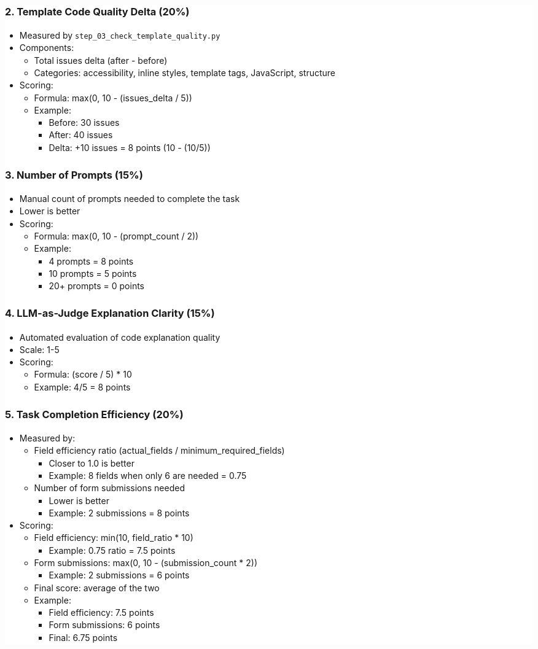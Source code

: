### 2. Template Code Quality Delta (20%)

- Measured by `step_03_check_template_quality.py`
- Components:
  - Total issues delta (after - before)
  - Categories: accessibility, inline styles, template tags, JavaScript, structure
- Scoring:
  - Formula: max(0, 10 - (issues_delta / 5))
  - Example:
    - Before: 30 issues
    - After: 40 issues
    - Delta: +10 issues = 8 points (10 - (10/5))

### 3. Number of Prompts (15%)

- Manual count of prompts needed to complete the task
- Lower is better
- Scoring:
  - Formula: max(0, 10 - (prompt_count / 2))
  - Example:
    - 4 prompts = 8 points
    - 10 prompts = 5 points
    - 20+ prompts = 0 points

### 4. LLM-as-Judge Explanation Clarity (15%)

- Automated evaluation of code explanation quality
- Scale: 1-5
- Scoring:
  - Formula: (score / 5) * 10
  - Example: 4/5 = 8 points

### 5. Task Completion Efficiency (20%)

- Measured by:
  - Field efficiency ratio (actual_fields / minimum_required_fields)
    - Closer to 1.0 is better
    - Example: 8 fields when only 6 are needed = 0.75
  - Number of form submissions needed
    - Lower is better
    - Example: 2 submissions = 8 points
- Scoring:
  - Field efficiency: min(10, field_ratio * 10)
    - Example: 0.75 ratio = 7.5 points
  - Form submissions: max(0, 10 - (submission_count * 2))
    - Example: 2 submissions = 6 points
  - Final score: average of the two
  - Example:
    - Field efficiency: 7.5 points
    - Form submissions: 6 points
    - Final: 6.75 points
